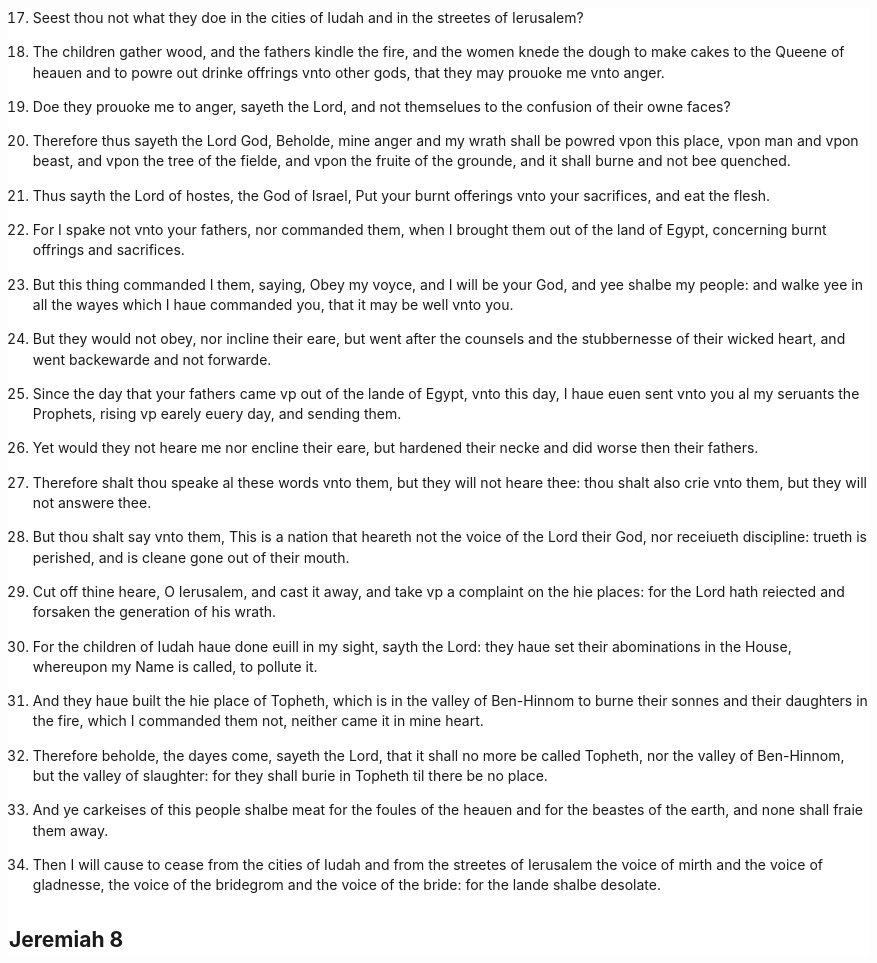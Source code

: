 17. Seest thou not what they doe in the cities of Iudah and in the streetes of Ierusalem?

18. The children gather wood, and the fathers kindle the fire, and the women knede the dough to make cakes to the Queene of heauen and to powre out drinke offrings vnto other gods, that they may prouoke me vnto anger.

19. Doe they prouoke me to anger, sayeth the Lord, and not themselues to the confusion of their owne faces?

20. Therefore thus sayeth the Lord God, Beholde, mine anger and my wrath shall be powred vpon this place, vpon man and vpon beast, and vpon the tree of the fielde, and vpon the fruite of the grounde, and it shall burne and not bee quenched.

21. Thus sayth the Lord of hostes, the God of Israel, Put your burnt offerings vnto your sacrifices, and eat the flesh.

22. For I spake not vnto your fathers, nor commanded them, when I brought them out of the land of Egypt, concerning burnt offrings and sacrifices.

23. But this thing commanded I them, saying, Obey my voyce, and I will be your God, and yee shalbe my people: and walke yee in all the wayes which I haue commanded you, that it may be well vnto you.

24. But they would not obey, nor incline their eare, but went after the counsels and the stubbernesse of their wicked heart, and went backewarde and not forwarde.

25. Since the day that your fathers came vp out of the lande of Egypt, vnto this day, I haue euen sent vnto you al my seruants the Prophets, rising vp earely euery day, and sending them.

26. Yet would they not heare me nor encline their eare, but hardened their necke and did worse then their fathers.

27. Therefore shalt thou speake al these words vnto them, but they will not heare thee: thou shalt also crie vnto them, but they will not answere thee.

28. But thou shalt say vnto them, This is a nation that heareth not the voice of the Lord their God, nor receiueth discipline: trueth is perished, and is cleane gone out of their mouth.

29. Cut off thine heare, O Ierusalem, and cast it away, and take vp a complaint on the hie places: for the Lord hath reiected and forsaken the generation of his wrath.

30. For the children of Iudah haue done euill in my sight, sayth the Lord: they haue set their abominations in the House, whereupon my Name is called, to pollute it.

31. And they haue built the hie place of Topheth, which is in the valley of Ben-Hinnom to burne their sonnes and their daughters in the fire, which I commanded them not, neither came it in mine heart.

32. Therefore beholde, the dayes come, sayeth the Lord, that it shall no more be called Topheth, nor the valley of Ben-Hinnom, but the valley of slaughter: for they shall burie in Topheth til there be no place.

33. And ye carkeises of this people shalbe meat for the foules of the heauen and for the beastes of the earth, and none shall fraie them away.

34. Then I will cause to cease from the cities of Iudah and from the streetes of Ierusalem the voice of mirth and the voice of gladnesse, the voice of the bridegrom and the voice of the bride: for the lande shalbe desolate.  

## Jeremiah 8
